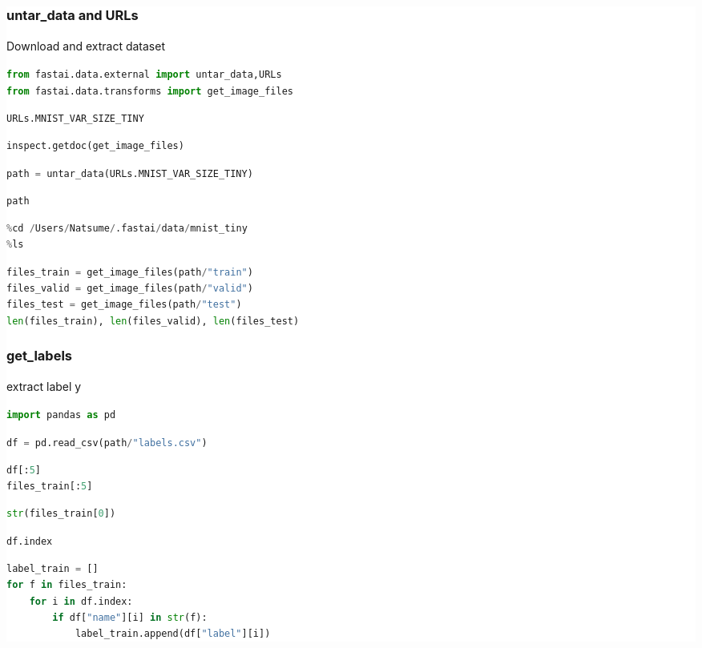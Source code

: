 ### untar_data and URLs
Download and extract dataset 

```python
from fastai.data.external import untar_data,URLs
from fastai.data.transforms import get_image_files
```

```python
URLs.MNIST_VAR_SIZE_TINY
```

```python
inspect.getdoc(get_image_files)
```

```python
path = untar_data(URLs.MNIST_VAR_SIZE_TINY)
```

```python
path
```

```python
%cd /Users/Natsume/.fastai/data/mnist_tiny
%ls
```

```python
files_train = get_image_files(path/"train")
files_valid = get_image_files(path/"valid")
files_test = get_image_files(path/"test")
len(files_train), len(files_valid), len(files_test)
```

### get_labels
extract label y

```python
import pandas as pd
```

```python
df = pd.read_csv(path/"labels.csv")
```

```python
df[:5]
files_train[:5]
```

```python
str(files_train[0])
```

```python
df.index
```

```python
label_train = []
for f in files_train:
    for i in df.index:
        if df["name"][i] in str(f):
            label_train.append(df["label"][i])
```
